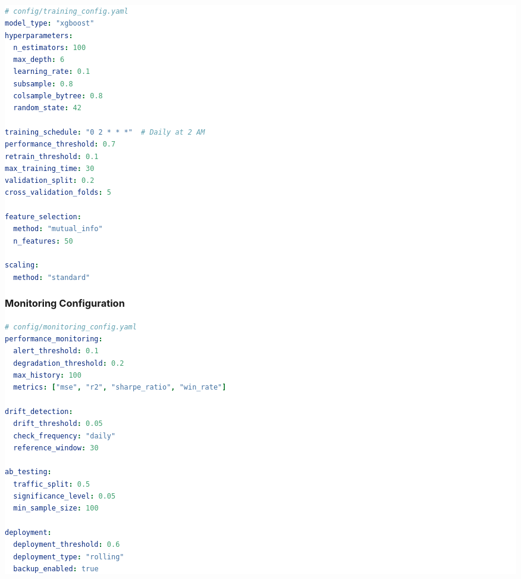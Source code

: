 ```yaml
# config/training_config.yaml
model_type: "xgboost"
hyperparameters:
  n_estimators: 100
  max_depth: 6
  learning_rate: 0.1
  subsample: 0.8
  colsample_bytree: 0.8
  random_state: 42

training_schedule: "0 2 * * *"  # Daily at 2 AM
performance_threshold: 0.7
retrain_threshold: 0.1
max_training_time: 30
validation_split: 0.2
cross_validation_folds: 5

feature_selection:
  method: "mutual_info"
  n_features: 50

scaling:
  method: "standard"
```

### Monitoring Configuration

```yaml
# config/monitoring_config.yaml
performance_monitoring:
  alert_threshold: 0.1
  degradation_threshold: 0.2
  max_history: 100
  metrics: ["mse", "r2", "sharpe_ratio", "win_rate"]

drift_detection:
  drift_threshold: 0.05
  check_frequency: "daily"
  reference_window: 30

ab_testing:
  traffic_split: 0.5
  significance_level: 0.05
  min_sample_size: 100

deployment:
  deployment_threshold: 0.6
  deployment_type: "rolling"
  backup_enabled: true
```
